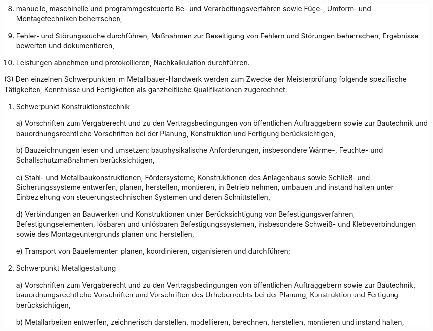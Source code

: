 
8.  manuelle, maschinelle und programmgesteuerte Be- und
    Verarbeitungsverfahren sowie Füge-, Umform- und Montagetechniken
    beherrschen,


9.  Fehler- und Störungssuche durchführen, Maßnahmen zur Beseitigung von
    Fehlern und Störungen beherrschen, Ergebnisse bewerten und
    dokumentieren,


10. Leistungen abnehmen und protokollieren, Nachkalkulation durchführen.




(3) Den einzelnen Schwerpunkten im Metallbauer-Handwerk werden zum
Zwecke der Meisterprüfung folgende spezifische Tätigkeiten, Kenntnisse
und Fertigkeiten als ganzheitliche Qualifikationen zugerechnet:

1.  Schwerpunkt Konstruktionstechnik

    a)  Vorschriften zum Vergaberecht und zu den Vertragsbedingungen von
        öffentlichen Auftraggebern sowie zur Bautechnik und
        bauordnungsrechtliche Vorschriften bei der Planung, Konstruktion und
        Fertigung berücksichtigen,


    b)  Bauzeichnungen lesen und umsetzen; bauphysikalische Anforderungen,
        insbesondere Wärme-, Feuchte- und Schallschutzmaßnahmen
        berücksichtigen,


    c)  Stahl- und Metallbaukonstruktionen, Fördersysteme, Konstruktionen des
        Anlagenbaus sowie Schließ- und Sicherungssysteme entwerfen, planen,
        herstellen, montieren, in Betrieb nehmen, umbauen und instand halten
        unter Einbeziehung von steuerungstechnischen Systemen und deren
        Schnittstellen,


    d)  Verbindungen an Bauwerken und Konstruktionen unter Berücksichtigung
        von Befestigungsverfahren, Befestigungselementen, lösbaren und
        unlösbaren Befestigungssystemen, insbesondere Schweiß- und
        Klebeverbindungen sowie des Montageuntergrunds planen und herstellen,


    e)  Transport von Bauelementen planen, koordinieren, organisieren und
        durchführen;





2.  Schwerpunkt Metallgestaltung

    a)  Vorschriften zum Vergaberecht und zu den Vertragsbedingungen von
        öffentlichen Auftraggebern sowie zur Bautechnik, bauordnungsrechtliche
        Vorschriften und Vorschriften des Urheberrechts bei der Planung,
        Konstruktion und Fertigung berücksichtigen,


    b)  Metallarbeiten entwerfen, zeichnerisch darstellen, modellieren,
        berechnen, herstellen, montieren und instand halten,
